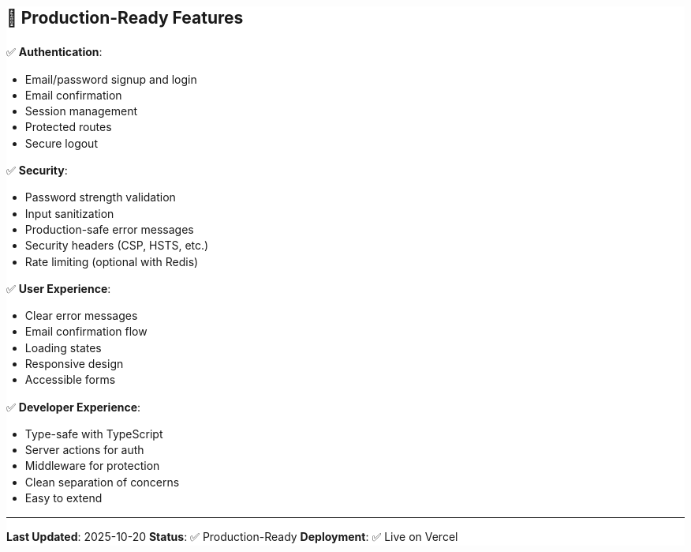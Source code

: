 ## 🎯 Production-Ready Features

✅ **Authentication**:
- Email/password signup and login
- Email confirmation
- Session management
- Protected routes
- Secure logout

✅ **Security**:
- Password strength validation
- Input sanitization
- Production-safe error messages
- Security headers (CSP, HSTS, etc.)
- Rate limiting (optional with Redis)

✅ **User Experience**:
- Clear error messages
- Email confirmation flow
- Loading states
- Responsive design
- Accessible forms

✅ **Developer Experience**:
- Type-safe with TypeScript
- Server actions for auth
- Middleware for protection
- Clean separation of concerns
- Easy to extend

---

**Last Updated**: 2025-10-20
**Status**: ✅ Production-Ready
**Deployment**: ✅ Live on Vercel
